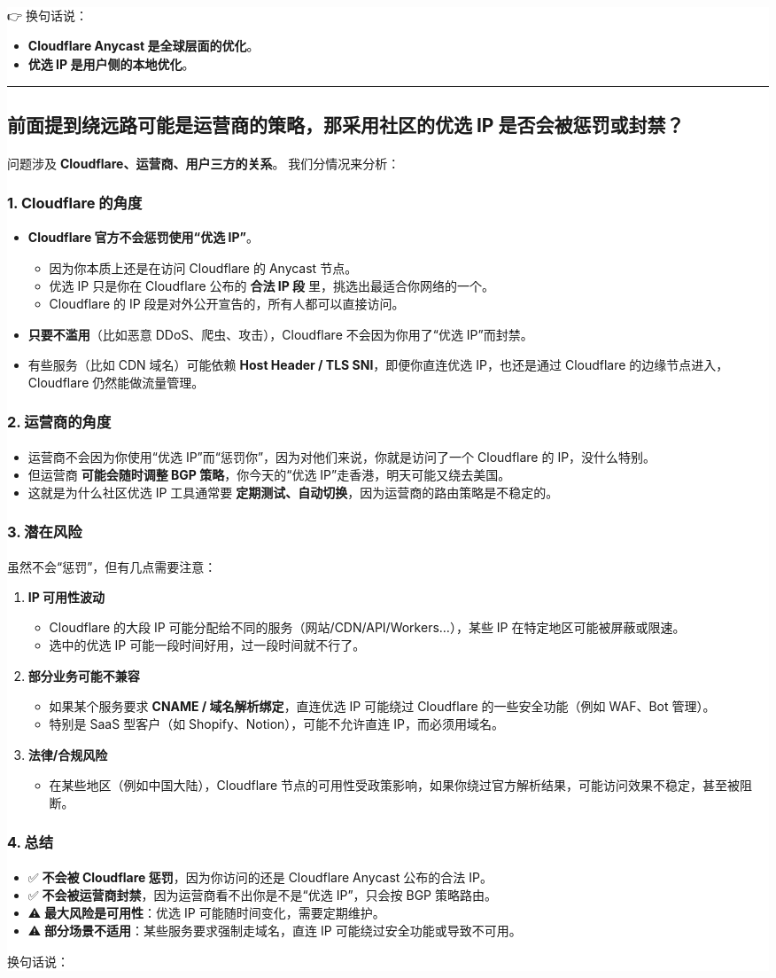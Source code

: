 👉 换句话说：

- **Cloudflare Anycast 是全球层面的优化**。
- **优选 IP 是用户侧的本地优化**。

---

## 前面提到绕远路可能是运营商的策略，那采用社区的优选 IP 是否会被惩罚或封禁？

问题涉及 **Cloudflare、运营商、用户三方的关系**。
我们分情况来分析：

### 1. Cloudflare 的角度

- **Cloudflare 官方不会惩罚使用“优选 IP”**。

  - 因为你本质上还是在访问 Cloudflare 的 Anycast 节点。
  - 优选 IP 只是你在 Cloudflare 公布的 **合法 IP 段** 里，挑选出最适合你网络的一个。
  - Cloudflare 的 IP 段是对外公开宣告的，所有人都可以直接访问。

- **只要不滥用**（比如恶意 DDoS、爬虫、攻击），Cloudflare 不会因为你用了“优选 IP”而封禁。
- 有些服务（比如 CDN 域名）可能依赖 **Host Header / TLS SNI**，即便你直连优选 IP，也还是通过 Cloudflare 的边缘节点进入，Cloudflare 仍然能做流量管理。

### 2. 运营商的角度

- 运营商不会因为你使用“优选 IP”而“惩罚你”，因为对他们来说，你就是访问了一个 Cloudflare 的 IP，没什么特别。
- 但运营商 **可能会随时调整 BGP 策略**，你今天的“优选 IP”走香港，明天可能又绕去美国。
- 这就是为什么社区优选 IP 工具通常要 **定期测试、自动切换**，因为运营商的路由策略是不稳定的。

### 3. 潜在风险

虽然不会“惩罚”，但有几点需要注意：

1. **IP 可用性波动**

   - Cloudflare 的大段 IP 可能分配给不同的服务（网站/CDN/API/Workers…），某些 IP 在特定地区可能被屏蔽或限速。
   - 选中的优选 IP 可能一段时间好用，过一段时间就不行了。

2. **部分业务可能不兼容**

   - 如果某个服务要求 **CNAME / 域名解析绑定**，直连优选 IP 可能绕过 Cloudflare 的一些安全功能（例如 WAF、Bot 管理）。
   - 特别是 SaaS 型客户（如 Shopify、Notion），可能不允许直连 IP，而必须用域名。

3. **法律/合规风险**

   - 在某些地区（例如中国大陆），Cloudflare 节点的可用性受政策影响，如果你绕过官方解析结果，可能访问效果不稳定，甚至被阻断。

### 4. 总结

- ✅ **不会被 Cloudflare 惩罚**，因为你访问的还是 Cloudflare Anycast 公布的合法 IP。
- ✅ **不会被运营商封禁**，因为运营商看不出你是不是“优选 IP”，只会按 BGP 策略路由。
- ⚠️ **最大风险是可用性**：优选 IP 可能随时间变化，需要定期维护。
- ⚠️ **部分场景不适用**：某些服务要求强制走域名，直连 IP 可能绕过安全功能或导致不可用。

换句话说：

